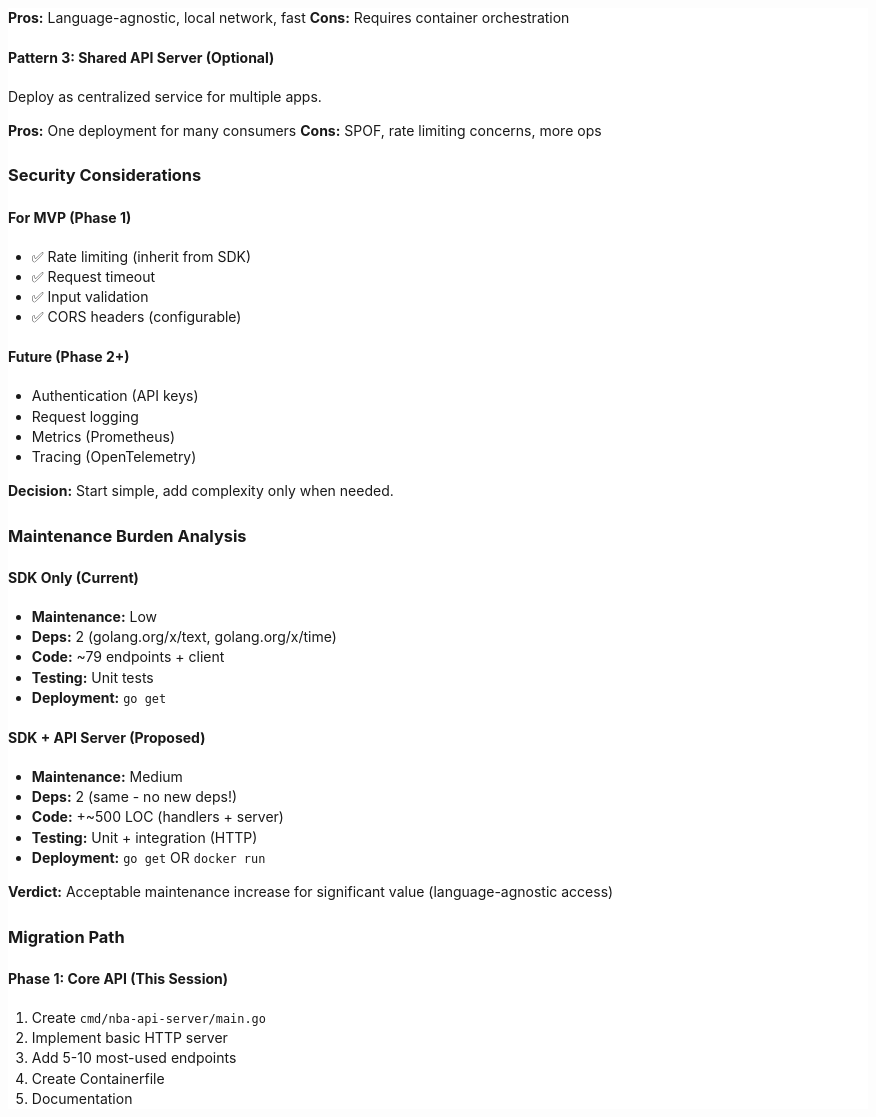 **Pros:** Language-agnostic, local network, fast
**Cons:** Requires container orchestration

#### Pattern 3: Shared API Server (Optional)

Deploy as centralized service for multiple apps.

**Pros:** One deployment for many consumers
**Cons:** SPOF, rate limiting concerns, more ops

### Security Considerations

#### For MVP (Phase 1)

- ✅ Rate limiting (inherit from SDK)
- ✅ Request timeout
- ✅ Input validation
- ✅ CORS headers (configurable)

#### Future (Phase 2+)

- Authentication (API keys)
- Request logging
- Metrics (Prometheus)
- Tracing (OpenTelemetry)

**Decision:** Start simple, add complexity only when needed.

### Maintenance Burden Analysis

#### SDK Only (Current)

- **Maintenance:** Low
- **Deps:** 2 (golang.org/x/text, golang.org/x/time)
- **Code:** ~79 endpoints + client
- **Testing:** Unit tests
- **Deployment:** `go get`

#### SDK + API Server (Proposed)

- **Maintenance:** Medium
- **Deps:** 2 (same - no new deps!)
- **Code:** +~500 LOC (handlers + server)
- **Testing:** Unit + integration (HTTP)
- **Deployment:** `go get` OR `docker run`

**Verdict:** Acceptable maintenance increase for significant value (language-agnostic access)

### Migration Path

#### Phase 1: Core API (This Session)

1. Create `cmd/nba-api-server/main.go`
2. Implement basic HTTP server
3. Add 5-10 most-used endpoints
4. Create Containerfile
5. Documentation
